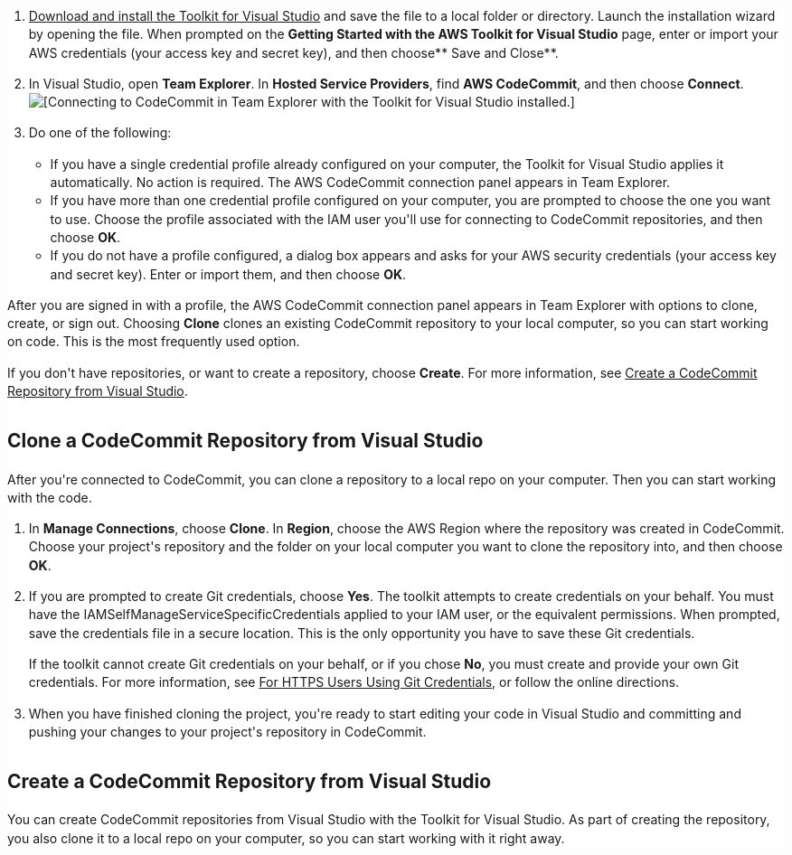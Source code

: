 1. [Download and install the Toolkit for Visual Studio](https://aws.amazon.com/visualstudio/) and save the file to a local folder or directory\. Launch the installation wizard by opening the file\. When prompted on the **Getting Started with the AWS Toolkit for Visual Studio** page, enter or import your AWS credentials \(your access key and secret key\), and then choose** Save and Close**\.

1. In Visual Studio, open **Team Explorer**\. In **Hosted Service Providers**, find **AWS CodeCommit**, and then choose **Connect**\.  
![\[Connecting to CodeCommit in Team Explorer with the Toolkit for Visual Studio installed.\]](http://docs.aws.amazon.com/codecommit/latest/userguide/images/codecommit-vs-te1.png)

1. Do one of the following:
   + If you have a single credential profile already configured on your computer, the Toolkit for Visual Studio applies it automatically\. No action is required\. The AWS CodeCommit connection panel appears in Team Explorer\.
   + If you have more than one credential profile configured on your computer, you are prompted to choose the one you want to use\. Choose the profile associated with the IAM user you'll use for connecting to CodeCommit repositories, and then choose **OK**\.
   + If you do not have a profile configured, a dialog box appears and asks for your AWS security credentials \(your access key and secret key\)\. Enter or import them, and then choose **OK**\.

After you are signed in with a profile, the AWS CodeCommit connection panel appears in Team Explorer with options to clone, create, or sign out\. Choosing **Clone** clones an existing CodeCommit repository to your local computer, so you can start working on code\. This is the most frequently used option\. 

 If you don't have repositories, or want to create a repository, choose **Create**\. For more information, see [Create a CodeCommit Repository from Visual Studio](#setting-up-ide-vs-create)\. 

## Clone a CodeCommit Repository from Visual Studio<a name="setting-up-ide-vs-clone"></a>

After you're connected to CodeCommit, you can clone a repository to a local repo on your computer\. Then you can start working with the code\.

1. In **Manage Connections**, choose **Clone**\. In **Region**, choose the AWS Region where the repository was created in CodeCommit\. Choose your project's repository and the folder on your local computer you want to clone the repository into, and then choose **OK**\.

1. If you are prompted to create Git credentials, choose **Yes**\. The toolkit attempts to create credentials on your behalf\. You must have the IAMSelfManageServiceSpecificCredentials applied to your IAM user, or the equivalent permissions\. When prompted, save the credentials file in a secure location\. This is the only opportunity you have to save these Git credentials\.

   If the toolkit cannot create Git credentials on your behalf, or if you chose **No**, you must create and provide your own Git credentials\. For more information, see [For HTTPS Users Using Git Credentials](setting-up-gc.md), or follow the online directions\.

1. When you have finished cloning the project, you're ready to start editing your code in Visual Studio and committing and pushing your changes to your project's repository in CodeCommit\. 

## Create a CodeCommit Repository from Visual Studio<a name="setting-up-ide-vs-create"></a>

You can create CodeCommit repositories from Visual Studio with the Toolkit for Visual Studio\. As part of creating the repository, you also clone it to a local repo on your computer, so you can start working with it right away\.

